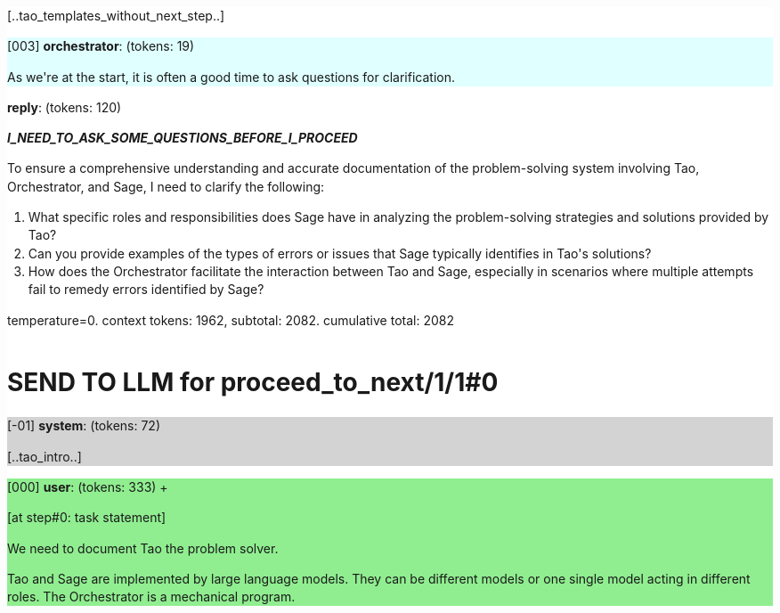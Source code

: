 [..tao_templates_without_next_step..]


</div></div>

<div class="section_header " style="background-color:lightcyan">
<div class="header">[003] <b>orchestrator</b>: (tokens: 19) </div>
<div class="content">

As we're at the start, it is often a good time to ask questions for clarification.


</div></div>


<span></span>


<div class="section_header " style="background-color:white">
<div class="header"> <b>reply</b>: (tokens: 120) </div>
<div class="content">

***I_NEED_TO_ASK_SOME_QUESTIONS_BEFORE_I_PROCEED***



To ensure a comprehensive understanding and accurate documentation of the problem-solving system involving Tao, Orchestrator, and Sage, I need to clarify the following:

1. What specific roles and responsibilities does Sage have in analyzing the problem-solving strategies and solutions provided by Tao?
2. Can you provide examples of the types of errors or issues that Sage typically identifies in Tao's solutions?
3. How does the Orchestrator facilitate the interaction between Tao and Sage, especially in scenarios where multiple attempts fail to remedy errors identified by Sage?

temperature=0. context tokens: 1962, subtotal: 2082. cumulative total: 2082


</div></div>



# SEND TO LLM for proceed_to_next/1/1#0
<div class="section_header " style="background-color:lightgrey">
<div class="header">[-01] <b>system</b>: (tokens: 72) </div>
<div class="content">

[..tao_intro..]


</div></div>

<div class="section_header collapsible" style="background-color:lightgreen">
<div class="header">[000] <b>user</b>: (tokens: 333) +</div>
<div class="content">

[at step#0: task statement]

We need to document Tao the problem solver.

Tao and Sage are implemented by large language models. They can be different models or one single model acting in different roles. The Orchestrator is a mechanical program.
